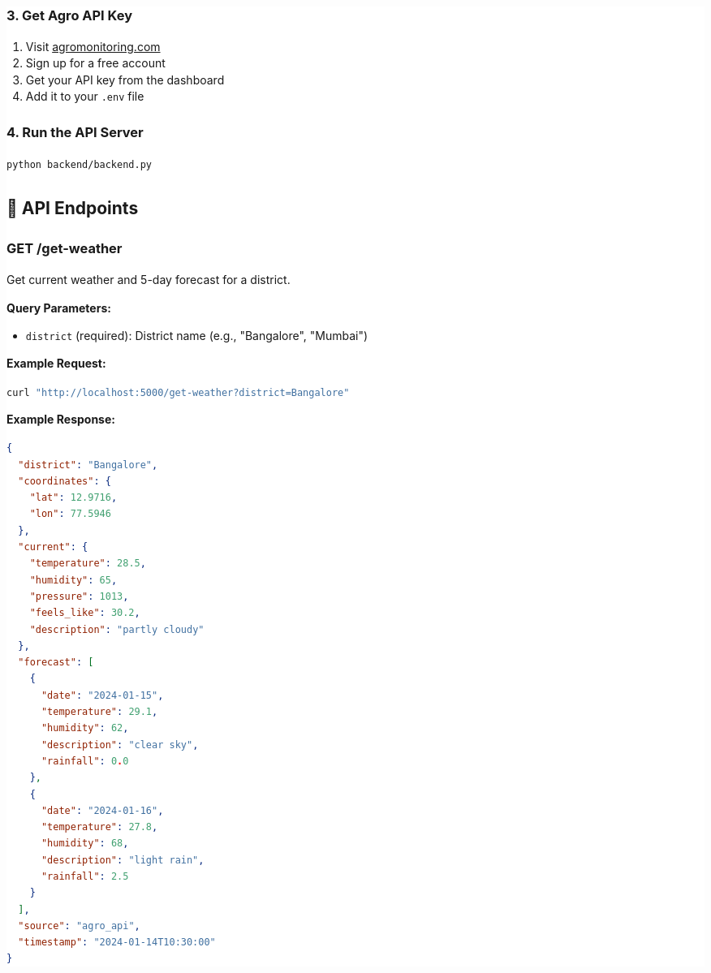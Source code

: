 ### 3. **Get Agro API Key**
1. Visit [agromonitoring.com](https://agromonitoring.com/)
2. Sign up for a free account
3. Get your API key from the dashboard
4. Add it to your `.env` file

### 4. **Run the API Server**
```bash
python backend/backend.py
```

## 🔌 API Endpoints

### **GET /get-weather**
Get current weather and 5-day forecast for a district.

**Query Parameters:**
- `district` (required): District name (e.g., "Bangalore", "Mumbai")

**Example Request:**
```bash
curl "http://localhost:5000/get-weather?district=Bangalore"
```

**Example Response:**
```json
{
  "district": "Bangalore",
  "coordinates": {
    "lat": 12.9716,
    "lon": 77.5946
  },
  "current": {
    "temperature": 28.5,
    "humidity": 65,
    "pressure": 1013,
    "feels_like": 30.2,
    "description": "partly cloudy"
  },
  "forecast": [
    {
      "date": "2024-01-15",
      "temperature": 29.1,
      "humidity": 62,
      "description": "clear sky",
      "rainfall": 0.0
    },
    {
      "date": "2024-01-16",
      "temperature": 27.8,
      "humidity": 68,
      "description": "light rain",
      "rainfall": 2.5
    }
  ],
  "source": "agro_api",
  "timestamp": "2024-01-14T10:30:00"
}
```
